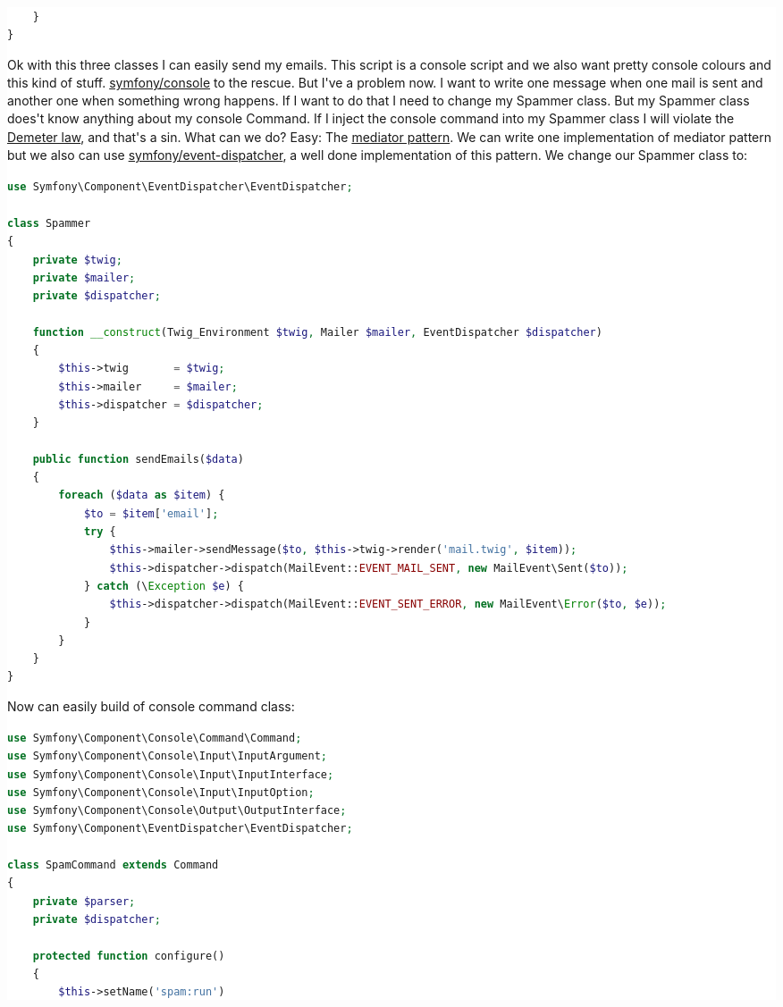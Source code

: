 ```php
    }
}
```

Ok with this three classes I can easily send my emails. This script is a console script and we also want pretty console colours and this kind of stuff. [symfony/console](http://symfony.com/doc/current/components/console/introduction.html) to the rescue. But I've a problem now. I want to write one message when one mail is sent and another one when something wrong happens. If I want to do that I need to change my Spammer class. But my Spammer class does't know anything about my console Command. If I inject the console command into my Spammer class I will violate the [Demeter law](http://en.wikipedia.org/wiki/Law_of_Demeter), and that's a sin. What can we do? Easy: The [mediator pattern](http://en.wikipedia.org/wiki/Mediator_pattern). We can write one implementation of mediator pattern but we also can use [symfony/event-dispatcher](http://symfony.com/doc/current/components/event_dispatcher/introduction.html), a well done implementation of this pattern. We change our Spammer class to:

```php
use Symfony\Component\EventDispatcher\EventDispatcher;
 
class Spammer
{
    private $twig;
    private $mailer;
    private $dispatcher;
 
    function __construct(Twig_Environment $twig, Mailer $mailer, EventDispatcher $dispatcher)
    {
        $this->twig       = $twig;
        $this->mailer     = $mailer;
        $this->dispatcher = $dispatcher;
    }
 
    public function sendEmails($data)
    {
        foreach ($data as $item) {
            $to = $item['email'];
            try {
                $this->mailer->sendMessage($to, $this->twig->render('mail.twig', $item));
                $this->dispatcher->dispatch(MailEvent::EVENT_MAIL_SENT, new MailEvent\Sent($to));
            } catch (\Exception $e) {
                $this->dispatcher->dispatch(MailEvent::EVENT_SENT_ERROR, new MailEvent\Error($to, $e));
            }
        }
    }
}
```

Now can easily build of console command class:

```php
use Symfony\Component\Console\Command\Command;
use Symfony\Component\Console\Input\InputArgument;
use Symfony\Component\Console\Input\InputInterface;
use Symfony\Component\Console\Input\InputOption;
use Symfony\Component\Console\Output\OutputInterface;
use Symfony\Component\EventDispatcher\EventDispatcher;
 
class SpamCommand extends Command
{
    private $parser;
    private $dispatcher;
 
    protected function configure()
    {
        $this->setName('spam:run')
```